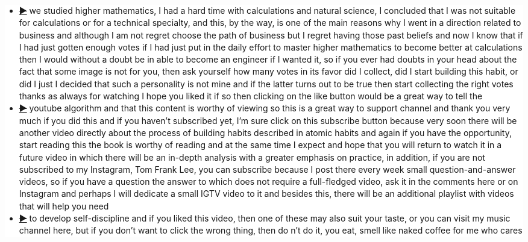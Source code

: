  - ~~[▶](https://www.youtube.com/watch?v=2ISqnGq-GsI&t=669)~~  we studied higher mathematics, I had a hard time with calculations and natural science, I concluded that I was not suitable for calculations or for a technical specialty, and this, by the way, is one of the main reasons why I went in a direction related to business and although I am not  regret choose the path of business but I regret having those past beliefs and now I know that if I had just gotten enough votes if I had just put in the daily effort to master higher mathematics to become better at calculations then I would without a doubt be in able to become an engineer if I wanted it, so if you ever had doubts in your head about the fact that some image is not for you, then ask yourself how many votes in its favor did I collect, did I start building this habit, or did I just I decided that such a personality is not mine and if the latter turns out to be true then start collecting the right votes thanks as always for watching I hope you liked it if so then clicking on the like button would be a great way to tell the 
 - ~~[▶](https://www.youtube.com/watch?v=2ISqnGq-GsI&t=727)~~  youtube algorithm and that this content is worthy of viewing so this is a great way to support  channel and thank you very much if you did this and if you haven’t subscribed yet, I’m sure click on this subscribe button because very soon there will be another video directly about the process of building habits described in atomic habits and again if you have the opportunity, start reading this  the book is worthy of reading and at the same time I expect and hope that you will return to watch it in a future video in which there will be an in-depth analysis with a greater emphasis on practice, in addition, if you are not subscribed to my Instagram, Tom Frank Lee, you can subscribe because I post there every week  small question-and-answer videos, so if you have a question the answer to which does not require a full-fledged video, ask it in the comments here or on Instagram and perhaps I will dedicate a small IGTV video to it and besides this, there will be an additional playlist with videos that will help  you need 
 - ~~[▶](https://www.youtube.com/watch?v=2ISqnGq-GsI&t=774)~~  to develop self-discipline and if you liked this video, then one of these may also suit your taste, or you can visit my music channel here, but if you don’t want to click the wrong thing, then do n’t do it, you eat, smell like naked coffee for me  who cares